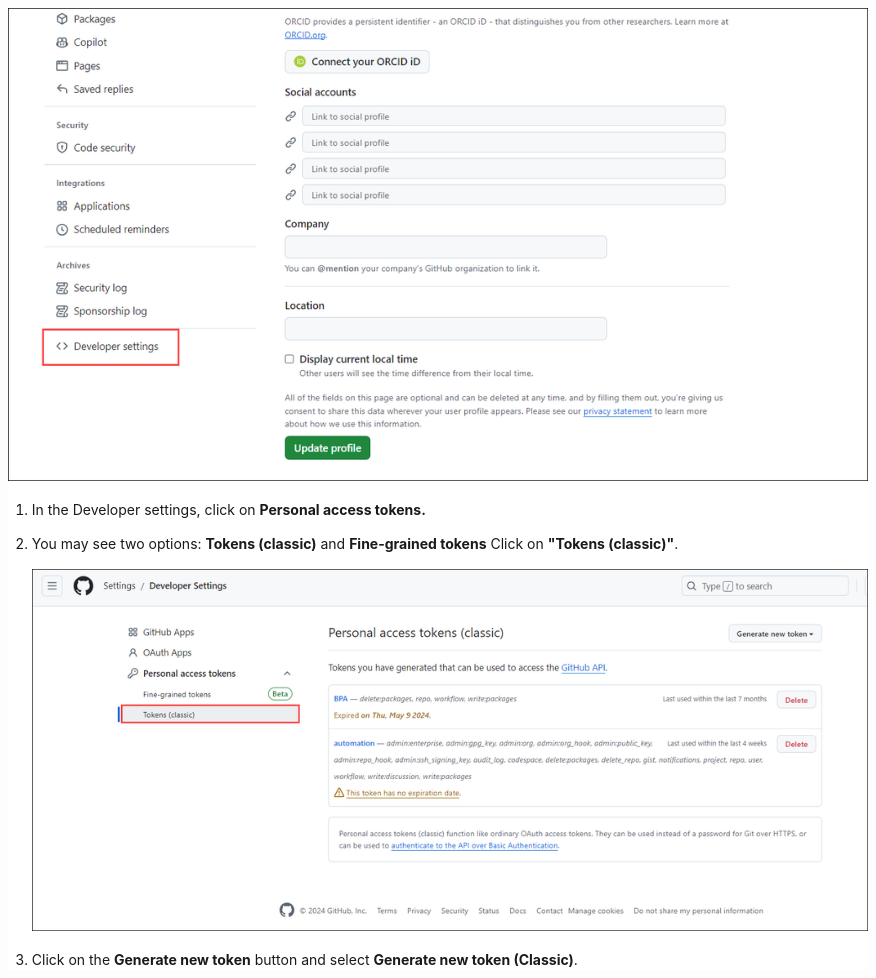    ![](images/lab5-25.png)

1. In the Developer settings, click on **Personal access tokens.**

1. You may see two options: **Tokens (classic)** and **Fine-grained tokens** Click on **"Tokens (classic)"**.

   ![](images/lab5-24.png)

1. Click on the **Generate new token** button and select **Generate new token (Classic)**.

